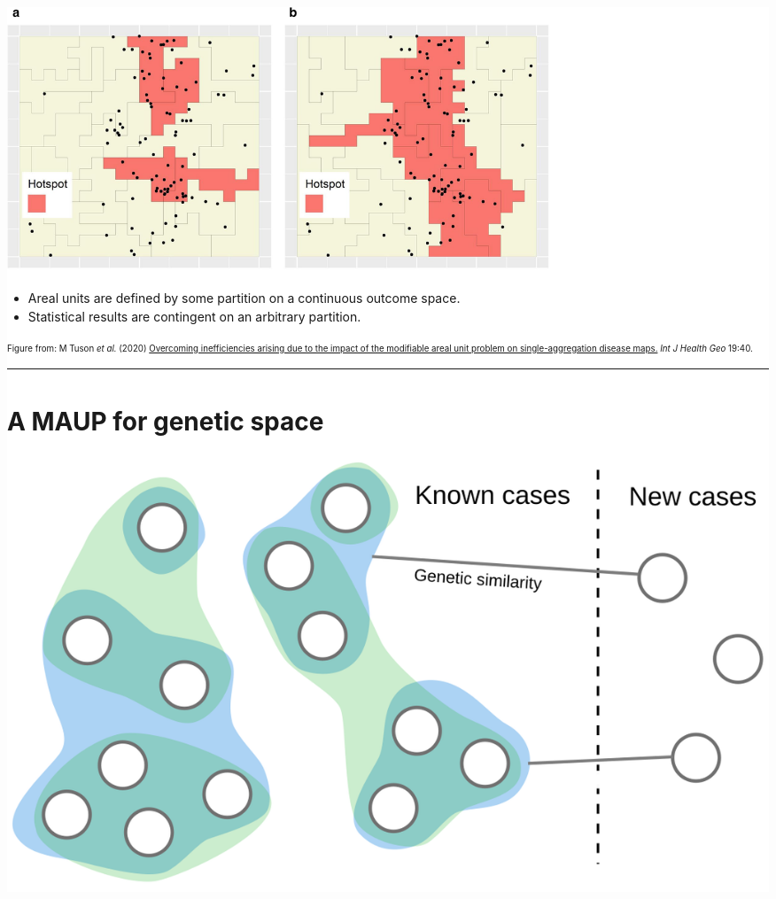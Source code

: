 <img src="/img/maup/tuson.png" height="300px"/>

* Areal units are defined by some partition on a continuous outcome space.
* Statistical results are contingent on an arbitrary partition.

<small><small>
Figure from: M Tuson <i>et al.</i> (2020)
<a href="https://link.springer.com/article/10.1186/s12942-020-00236-y">
Overcoming inefficiencies arising due to the impact of the modifiable areal unit problem on single-aggregation disease maps.</a>
<i>Int J Health Geo</i> 19:40.
</small></small>

---

# A MAUP for genetic space

<img src="/img/maup/drawing-1.svg"/>